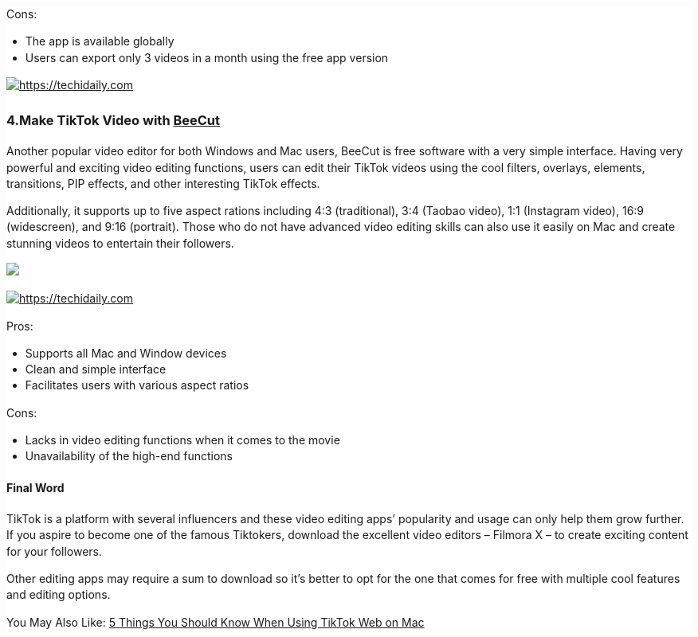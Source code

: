Cons:

* The app is available globally
* Users can export only 3 videos in a month using the free app version


<a href="https://appsumo.8odi.net/c/5597632/2044583/7443" target="_top" id="2044583">
  <img src="//a.impactradius-go.com/display-ad/7443-2044583" border="0" alt="https://techidaily.com" width="728" height="90"/>
</a>
<img height="0" width="0" src="https://appsumo.8odi.net/i/5597632/2044583/7443" style="position:absolute;visibility:hidden;" border="0" />


### 4.Make TikTok Video with [BeeCut](https://beecut.com/)

Another popular video editor for both Windows and Mac users, BeeCut is free software with a very simple interface. Having very powerful and exciting video editing functions, users can edit their TikTok videos using the cool filters, overlays, elements, transitions, PIP effects, and other interesting TikTok effects.

Additionally, it supports up to five aspect rations including 4:3 (traditional), 3:4 (Taobao video), 1:1 (Instagram video), 16:9 (widescreen), and 9:16 (portrait). Those who do not have advanced video editing skills can also use it easily on Mac and create stunning videos to entertain their followers.

![](https://images.wondershare.com/filmora/Mac-articles/beecut.png)


<a href="https://appsumo.8odi.net/c/5597632/2144276/7443" target="_top" id="2144276">
  <img src="//a.impactradius-go.com/display-ad/7443-2144276" border="0" alt="https://techidaily.com" width="728" height="90"/>
</a>
<img height="0" width="0" src="https://appsumo.8odi.net/i/5597632/2144276/7443" style="position:absolute;visibility:hidden;" border="0" />


Pros:

* Supports all Mac and Window devices
* Clean and simple interface
* Facilitates users with various aspect ratios

Cons:

* Lacks in video editing functions when it comes to the movie
* Unavailability of the high-end functions

#### Final Word

TikTok is a platform with several influencers and these video editing apps’ popularity and usage can only help them grow further. If you aspire to become one of the famous Tiktokers, download the excellent video editors – Filmora X – to create exciting content for your followers.

Other editing apps may require a sum to download so it’s better to opt for the one that comes for free with multiple cool features and editing options.

You May Also Like: [5 Things You Should Know When Using TikTok Web on Mac](https://tools.techidaily.com/wondershare/filmora/download/)
